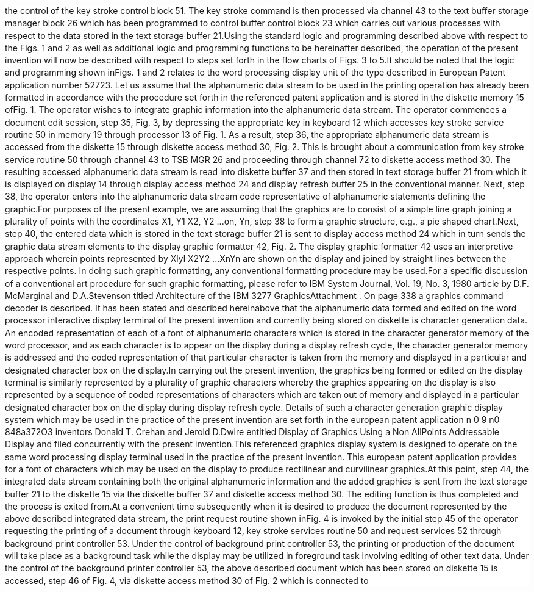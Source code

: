 the control of the key stroke control block 51. The key stroke command is then processed via channel 43 to the text buffer storage manager block 26 which has been programmed to control buffer control block 23 which carries out various processes with respect to the data stored in the text storage buffer 21.Using the standard logic and programming described above with respect to the Figs. 1 and 2 as well as additional logic and programming functions to be hereinafter described, the operation of the present invention will now be described with respect to steps set forth in the flow charts of Figs. 3 to 5.It should be noted that the logic and programming shown inFigs. 1 and 2 relates to the word processing display unit of the type described in European Patent application number 52723. Let us assume that the alphanumeric data stream to be used in the printing operation has already been formatted in accordance with the procedure set forth in the referenced patent application and is stored in the diskette memory 15 ofFig. 1. The operator wishes to integrate graphic information into the alphanumeric data stream. The operator commences a document edit session, step 35, Fig. 3, by depressing the appropriate key in keyboard 12 which accesses key stroke service routine 50 in memory 19 through processor 13 of Fig. 1. As a result, step 36, the appropriate alphanumeric data stream is accessed from the diskette 15 through diskette access method 30, Fig. 2. This is brought about a communication from key stroke service routine 50 through channel 43 to TSB MGR 26 and proceeding through channel 72 to diskette access method 30. The resulting accessed alphanumeric data stream is read into diskette buffer 37 and then stored in text storage buffer 21 from which it is displayed on display 14 through display access method 24 and display refresh buffer 25 in the conventional manner. Next, step 38, the operator enters into the alphanumeric data stream code representative of alphanumeric statements defining the graphic.For purposes of the present example, we are assuming that the graphics are to consist of a simple line graph joining a plurality of points with the coordinates X1, Y1 X2, Y2 ...on, Yn, step 38 to form a graphic structure, e.g., a pie shaped chart.Next, step 40, the entered data which is stored in the text storage buffer 21 is sent to display access method 24 which in turn sends the graphic data stream elements to the display graphic formatter 42, Fig. 2. The display graphic formatter 42 uses an interpretive approach wherein points represented by Xlyl X2Y2 ...XnYn are shown on the display and joined by straight lines between the respective points. In doing such graphic formatting, any conventional formatting procedure may be used.For a specific discussion of a conventional art procedure for such graphic formatting, please refer to IBM System Journal, Vol. 19, No. 3, 1980 article by D.F. McMarginal and D.A.Stevenson titled Architecture of the IBM 3277 GraphicsAttachment . On page 338 a graphics command decoder is described. It has been stated and described hereinabove that the alphanumeric data formed and edited on the word processor interactive display terminal of the present invention and currently being stored on diskette is character generation data. An encoded representation of each of a font of alphanumeric characters which is stored in the character generator memory of the word processor, and as each character is to appear on the display during a display refresh cycle, the character generator memory is addressed and the coded representation of that particular character is taken from the memory and displayed in a particular and designated character box on the display.In carrying out the present invention, the graphics being formed or edited on the display terminal is similarly represented by a plurality of graphic characters whereby the graphics appearing on the display is also represented by a sequence of coded representations of characters which are taken out of memory and displayed in a particular designated character box on the display during display refresh cycle. Details of such a character generation graphic display system which may be used in the practice of the present invention are set forth in the european patent application n 0 9 n0 848a372O3 inventors Donald T. Crehan and Jerold D.Dwire entitled Display of Graphics Using a Non AllPoints Addressable Display and filed concurrently with the present invention.This referenced graphics display system is designed to operate on the same word processing display terminal used in the practice of the present invention. This european patent application provides for a font of characters which may be used on the display to produce rectilinear and curvilinear graphics.At this point, step 44, the integrated data stream containing both the original alphanumeric information and the added graphics is sent from the text storage buffer 21 to the diskette 15 via the diskette buffer 37 and diskette access method 30. The editing function is thus completed and the process is exited from.At a convenient time subsequently when it is desired to produce the document represented by the above described integrated data stream, the print request routine shown inFig. 4 is invoked by the initial step 45 of the operator requesting the printing of a document through keyboard 12, key stroke services routine 50 and request services 52 through background print controller 53. Under the control of background print controller 53, the printing or production of the document will take place as a background task while the display may be utilized in foreground task involving editing of other text data. Under the control of the background printer controller 53, the above described document which has been stored on diskette 15 is accessed, step 46 of Fig. 4, via diskette access method 30 of Fig. 2 which is connected to